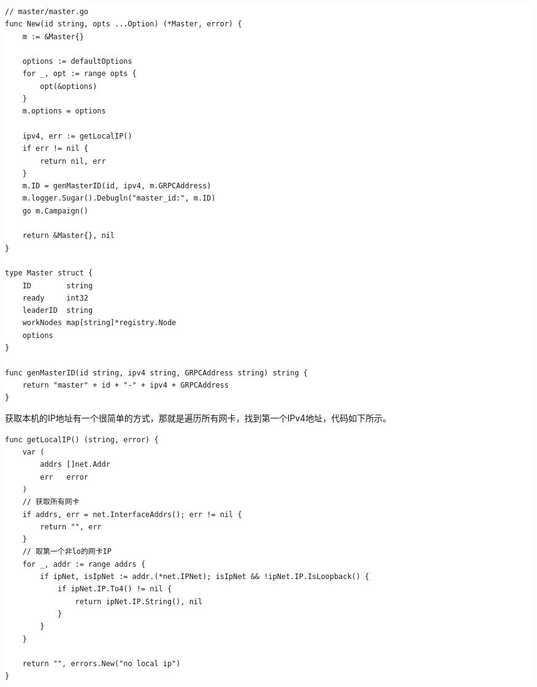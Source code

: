 ```plain
// master/master.go
func New(id string, opts ...Option) (*Master, error) {
	m := &Master{}

	options := defaultOptions
	for _, opt := range opts {
		opt(&options)
	}
	m.options = options

	ipv4, err := getLocalIP()
	if err != nil {
		return nil, err
	}
	m.ID = genMasterID(id, ipv4, m.GRPCAddress)
	m.logger.Sugar().Debugln("master_id:", m.ID)
	go m.Campaign()

	return &Master{}, nil
}

type Master struct {
	ID        string
	ready     int32
	leaderID  string
	workNodes map[string]*registry.Node
	options
}

func genMasterID(id string, ipv4 string, GRPCAddress string) string {
	return "master" + id + "-" + ipv4 + GRPCAddress
}

```

获取本机的IP地址有一个很简单的方式，那就是遍历所有网卡，找到第一个IPv4地址，代码如下所示。

```plain
func getLocalIP() (string, error) {
	var (
		addrs []net.Addr
		err   error
	)
	// 获取所有网卡
	if addrs, err = net.InterfaceAddrs(); err != nil {
		return "", err
	}
	// 取第一个非lo的网卡IP
	for _, addr := range addrs {
		if ipNet, isIpNet := addr.(*net.IPNet); isIpNet && !ipNet.IP.IsLoopback() {
			if ipNet.IP.To4() != nil {
				return ipNet.IP.String(), nil
			}
		}
	}

	return "", errors.New("no local ip")
}

```
